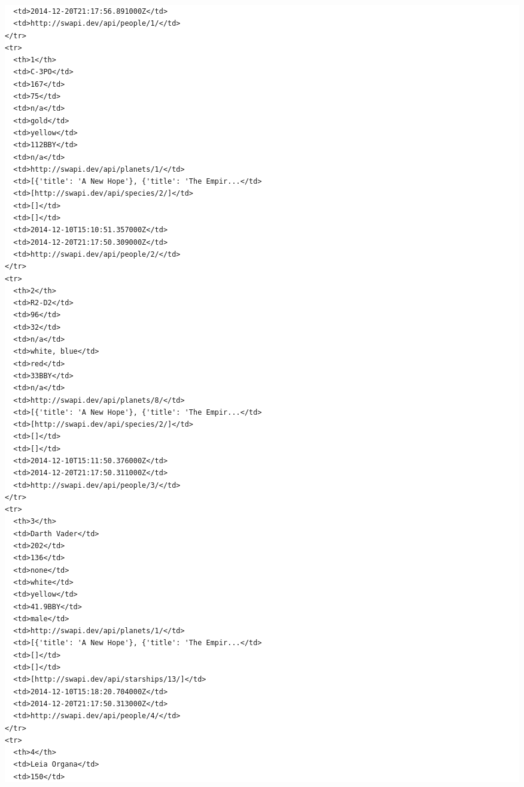       <td>2014-12-20T21:17:56.891000Z</td>
      <td>http://swapi.dev/api/people/1/</td>
    </tr>
    <tr>
      <th>1</th>
      <td>C-3PO</td>
      <td>167</td>
      <td>75</td>
      <td>n/a</td>
      <td>gold</td>
      <td>yellow</td>
      <td>112BBY</td>
      <td>n/a</td>
      <td>http://swapi.dev/api/planets/1/</td>
      <td>[{'title': 'A New Hope'}, {'title': 'The Empir...</td>
      <td>[http://swapi.dev/api/species/2/]</td>
      <td>[]</td>
      <td>[]</td>
      <td>2014-12-10T15:10:51.357000Z</td>
      <td>2014-12-20T21:17:50.309000Z</td>
      <td>http://swapi.dev/api/people/2/</td>
    </tr>
    <tr>
      <th>2</th>
      <td>R2-D2</td>
      <td>96</td>
      <td>32</td>
      <td>n/a</td>
      <td>white, blue</td>
      <td>red</td>
      <td>33BBY</td>
      <td>n/a</td>
      <td>http://swapi.dev/api/planets/8/</td>
      <td>[{'title': 'A New Hope'}, {'title': 'The Empir...</td>
      <td>[http://swapi.dev/api/species/2/]</td>
      <td>[]</td>
      <td>[]</td>
      <td>2014-12-10T15:11:50.376000Z</td>
      <td>2014-12-20T21:17:50.311000Z</td>
      <td>http://swapi.dev/api/people/3/</td>
    </tr>
    <tr>
      <th>3</th>
      <td>Darth Vader</td>
      <td>202</td>
      <td>136</td>
      <td>none</td>
      <td>white</td>
      <td>yellow</td>
      <td>41.9BBY</td>
      <td>male</td>
      <td>http://swapi.dev/api/planets/1/</td>
      <td>[{'title': 'A New Hope'}, {'title': 'The Empir...</td>
      <td>[]</td>
      <td>[]</td>
      <td>[http://swapi.dev/api/starships/13/]</td>
      <td>2014-12-10T15:18:20.704000Z</td>
      <td>2014-12-20T21:17:50.313000Z</td>
      <td>http://swapi.dev/api/people/4/</td>
    </tr>
    <tr>
      <th>4</th>
      <td>Leia Organa</td>
      <td>150</td>